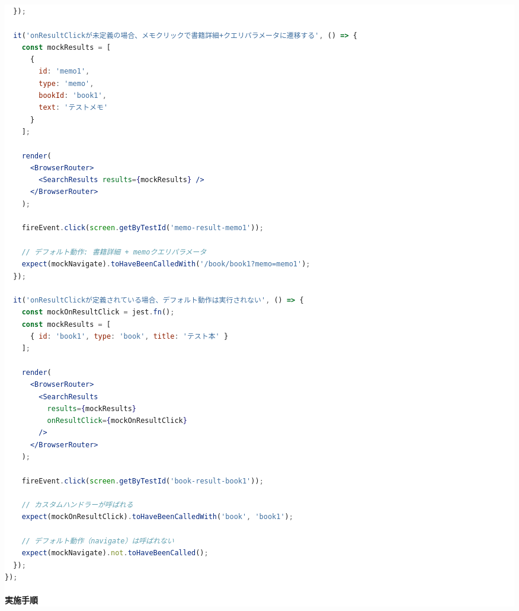 ```jsx
  });
  
  it('onResultClickが未定義の場合、メモクリックで書籍詳細+クエリパラメータに遷移する', () => {
    const mockResults = [
      { 
        id: 'memo1', 
        type: 'memo', 
        bookId: 'book1',
        text: 'テストメモ'
      }
    ];
    
    render(
      <BrowserRouter>
        <SearchResults results={mockResults} />
      </BrowserRouter>
    );
    
    fireEvent.click(screen.getByTestId('memo-result-memo1'));
    
    // デフォルト動作: 書籍詳細 + memoクエリパラメータ
    expect(mockNavigate).toHaveBeenCalledWith('/book/book1?memo=memo1');
  });
  
  it('onResultClickが定義されている場合、デフォルト動作は実行されない', () => {
    const mockOnResultClick = jest.fn();
    const mockResults = [
      { id: 'book1', type: 'book', title: 'テスト本' }
    ];
    
    render(
      <BrowserRouter>
        <SearchResults 
          results={mockResults} 
          onResultClick={mockOnResultClick}
        />
      </BrowserRouter>
    );
    
    fireEvent.click(screen.getByTestId('book-result-book1'));
    
    // カスタムハンドラーが呼ばれる
    expect(mockOnResultClick).toHaveBeenCalledWith('book', 'book1');
    
    // デフォルト動作（navigate）は呼ばれない
    expect(mockNavigate).not.toHaveBeenCalled();
  });
});
```

#### 実施手順

